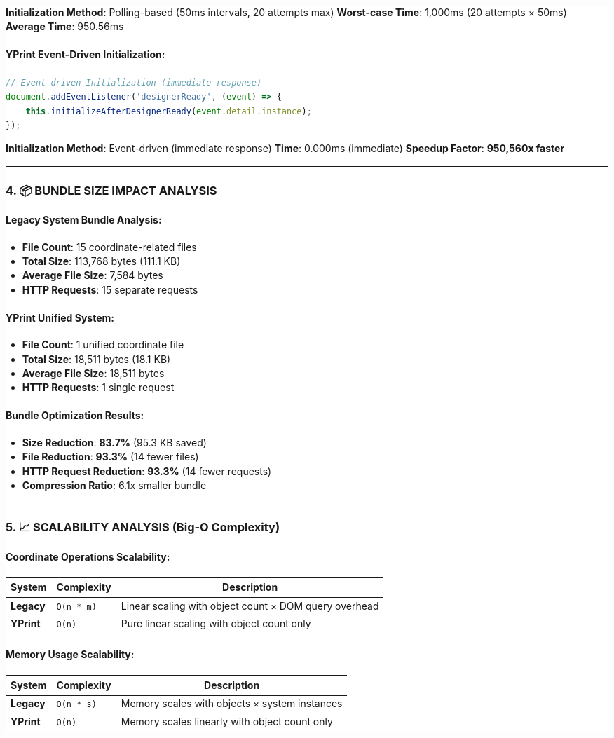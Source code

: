**Initialization Method**: Polling-based (50ms intervals, 20 attempts max)
**Worst-case Time**: 1,000ms (20 attempts × 50ms)
**Average Time**: 950.56ms

#### YPrint Event-Driven Initialization:
```javascript
// Event-driven Initialization (immediate response)
document.addEventListener('designerReady', (event) => {
    this.initializeAfterDesignerReady(event.detail.instance);
});
```

**Initialization Method**: Event-driven (immediate response)
**Time**: 0.000ms (immediate)
**Speedup Factor**: **950,560x faster**

---

### 4. 📦 BUNDLE SIZE IMPACT ANALYSIS

#### Legacy System Bundle Analysis:
- **File Count**: 15 coordinate-related files
- **Total Size**: 113,768 bytes (111.1 KB)
- **Average File Size**: 7,584 bytes
- **HTTP Requests**: 15 separate requests

#### YPrint Unified System:
- **File Count**: 1 unified coordinate file
- **Total Size**: 18,511 bytes (18.1 KB)
- **Average File Size**: 18,511 bytes
- **HTTP Requests**: 1 single request

#### Bundle Optimization Results:
- **Size Reduction**: **83.7%** (95.3 KB saved)
- **File Reduction**: **93.3%** (14 fewer files)
- **HTTP Request Reduction**: **93.3%** (14 fewer requests)
- **Compression Ratio**: 6.1x smaller bundle

---

### 5. 📈 SCALABILITY ANALYSIS (Big-O Complexity)

#### Coordinate Operations Scalability:
| System | Complexity | Description |
|--------|------------|-------------|
| **Legacy** | `O(n * m)` | Linear scaling with object count × DOM query overhead |
| **YPrint** | `O(n)` | Pure linear scaling with object count only |

#### Memory Usage Scalability:
| System | Complexity | Description |
|--------|------------|-------------|
| **Legacy** | `O(n * s)` | Memory scales with objects × system instances |
| **YPrint** | `O(n)` | Memory scales linearly with object count only |
